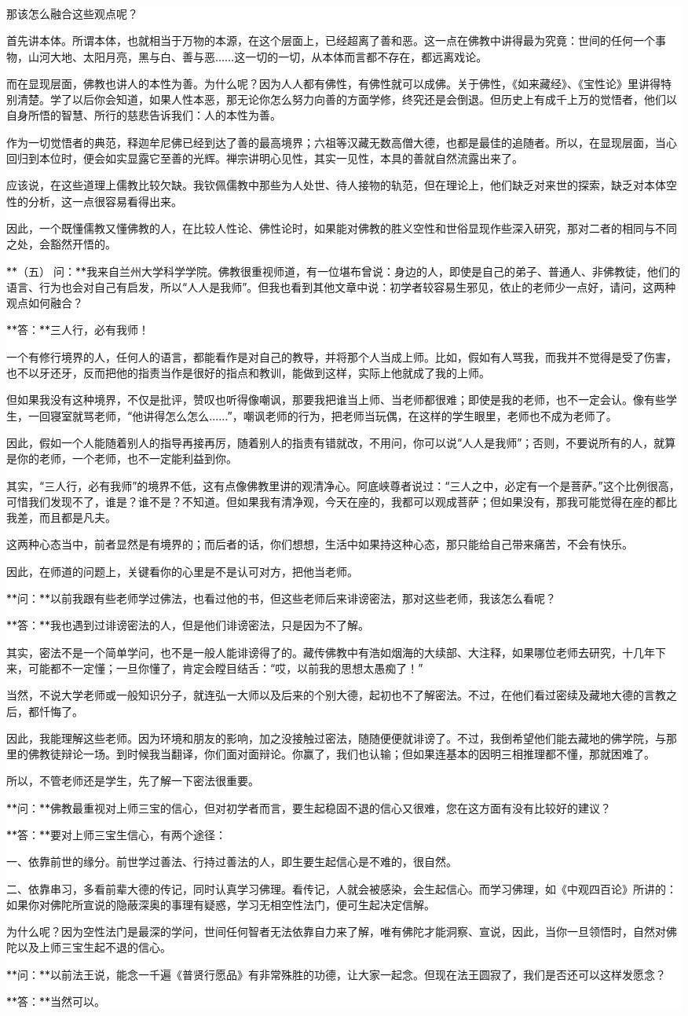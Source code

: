 那该怎么融合这些观点呢？

首先讲本体。所谓本体，也就相当于万物的本源，在这个层面上，已经超离了善和恶。这一点在佛教中讲得最为究竟：世间的任何一个事物，山河大地、太阳月亮，黑与白、善与恶……这一切的一切，从本体而言都不存在，都远离戏论。

而在显现层面，佛教也讲人的本性为善。为什么呢？因为人人都有佛性，有佛性就可以成佛。关于佛性，《如来藏经》、《宝性论》里讲得特别清楚。学了以后你会知道，如果人性本恶，那无论你怎么努力向善的方面学修，终究还是会倒退。但历史上有成千上万的觉悟者，他们以自身所悟的智慧、所行的慈悲告诉我们：人的本性为善。

作为一切觉悟者的典范，释迦牟尼佛已经到达了善的最高境界；六祖等汉藏无数高僧大德，也都是最佳的追随者。所以，在显现层面，当心回归到本位时，便会如实显露它至善的光辉。禅宗讲明心见性，其实一见性，本具的善就自然流露出来了。

应该说，在这些道理上儒教比较欠缺。我钦佩儒教中那些为人处世、待人接物的轨范，但在理论上，他们缺乏对来世的探索，缺乏对本体空性的分析，这一点很容易看得出来。

因此，一个既懂儒教又懂佛教的人，在比较人性论、佛性论时，如果能对佛教的胜义空性和世俗显现作些深入研究，那对二者的相同与不同之处，会豁然开悟的。

**（五） 问：**我来自兰州大学科学学院。佛教很重视师道，有一位堪布曾说：身边的人，即使是自己的弟子、普通人、非佛教徒，他们的语言、行为也会对自己有启发，所以“人人是我师”。但我也看到其他文章中说：初学者较容易生邪见，依止的老师少一点好，请问，这两种观点如何融合？

**答：**三人行，必有我师！

一个有修行境界的人，任何人的语言，都能看作是对自己的教导，并将那个人当成上师。比如，假如有人骂我，而我并不觉得是受了伤害，也不以牙还牙，反而把他的指责当作是很好的指点和教训，能做到这样，实际上他就成了我的上师。

但如果我没有这种境界，不仅是批评，赞叹也听得像嘲讽，那要我把谁当上师、当老师都很难；即使是我的老师，也不一定会认。像有些学生，一回寝室就骂老师，“他讲得怎么怎么……”，嘲讽老师的行为，把老师当玩偶，在这样的学生眼里，老师也不成为老师了。

因此，假如一个人能随着别人的指导再接再厉，随着别人的指责有错就改，不用问，你可以说“人人是我师”；否则，不要说所有的人，就算是你的老师，一个老师，也不一定能利益到你。

其实，“三人行，必有我师”的境界不低，这有点像佛教里讲的观清净心。阿底峡尊者说过：“三人之中，必定有一个是菩萨。”这个比例很高，可惜我们发现不了，谁是？谁不是？不知道。但如果我有清净观，今天在座的，我都可以观成菩萨；但如果没有，那我可能觉得在座的都比我差，而且都是凡夫。

这两种心态当中，前者显然是有境界的；而后者的话，你们想想，生活中如果持这种心态，那只能给自己带来痛苦，不会有快乐。

因此，在师道的问题上，关键看你的心里是不是认可对方，把他当老师。

**问：**以前我跟有些老师学过佛法，也看过他的书，但这些老师后来诽谤密法，那对这些老师，我该怎么看呢？

**答：**我也遇到过诽谤密法的人，但是他们诽谤密法，只是因为不了解。

其实，密法不是一个简单学问，也不是一般人能诽谤得了的。藏传佛教中有浩如烟海的大续部、大注释，如果哪位老师去研究，十几年下来，可能都不一定懂；一旦你懂了，肯定会瞠目结舌：“哎，以前我的思想太愚痴了！”

当然，不说大学老师或一般知识分子，就连弘一大师以及后来的个别大德，起初也不了解密法。不过，在他们看过密续及藏地大德的言教之后，都忏悔了。

因此，我能理解这些老师。因为环境和朋友的影响，加之没接触过密法，随随便便就诽谤了。不过，我倒希望他们能去藏地的佛学院，与那里的佛教徒辩论一场。到时候我当翻译，你们面对面辩论。你赢了，我们也认输；但如果连基本的因明三相推理都不懂，那就困难了。

所以，不管老师还是学生，先了解一下密法很重要。

**问：**佛教最重视对上师三宝的信心，但对初学者而言，要生起稳固不退的信心又很难，您在这方面有没有比较好的建议？

**答：**要对上师三宝生信心，有两个途径：

一、依靠前世的缘分。前世学过善法、行持过善法的人，即生要生起信心是不难的，很自然。

二、依靠串习，多看前辈大德的传记，同时认真学习佛理。看传记，人就会被感染，会生起信心。而学习佛理，如《中观四百论》所讲的：如果你对佛陀所宣说的隐蔽深奥的事理有疑惑，学习无相空性法门，便可生起决定信解。

为什么呢？因为空性法门是最深的学问，世间任何智者无法依靠自力来了解，唯有佛陀才能洞察、宣说，因此，当你一旦领悟时，自然对佛陀以及上师三宝生起不退的信心。

**问：**以前法王说，能念一千遍《普贤行愿品》有非常殊胜的功德，让大家一起念。但现在法王圆寂了，我们是否还可以这样发愿念？

**答：**当然可以。
